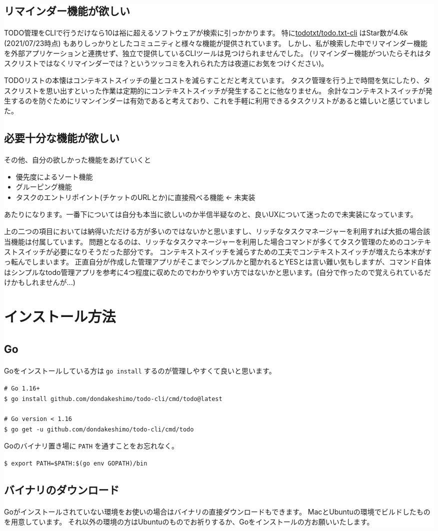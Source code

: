 <a id="sec1-2-0"></a>
## リマインダー機能が欲しい
TODO管理をCLIで行うだけなら10は裕に超えるソフトウェアが検索に引っかかります。
特に[todotxt/todo.txt-cli](https://github.com/todotxt/todo.txt-cli) はStar数が4.6k (2021/07/23時点) もありしっかりとしたコミュニティと様々な機能が提供されています。
しかし、私が検索した中でリマインダー機能を外部アプリケーションと連携せず、独立で提供しているCLIツールは見つけられませんでした。
(リマインダー機能がついたらそれはタスクリストではなくリマインダーでは？というツッコミを入れられた方は夜道にお気をつけください)。

TODOリストの本懐はコンテキストスイッチの量とコストを減らすことだと考えています。
タスク管理を行う上で時間を気にしたり、タスクリストを思い出すといった作業は定期的にコンテキストスイッチが発生することに他なりません。
余計なコンテキストスイッチが発生するのを防ぐためにリマンインダーは有効であると考えており、これを手軽に利用できるタスクリストがあると嬉しいと感じていました。

<a id="sec1-3-0"></a>
## 必要十分な機能が欲しい
その他、自分の欲しかった機能をあげていくと

- 優先度によるソート機能
- グルーピング機能
- タスクのエントリポイント(チケットのURLとか)に直接飛べる機能 <- 未実装

あたりになります。一番下については自分も本当に欲しいのか半信半疑なのと、良いUXについて迷ったので未実装になっています。

上の二つの項目においては納得いただける方が多いのではないかと思いますし、リッチなタスクマネージャーを利用すれば大抵の場合該当機能は付属しています。
問題となるのは、リッチなタスクマネージャーを利用した場合コマンドが多くてタスク管理のためのコンテキストスイッチが必要になりそうだった部分です。
コンテキストスイッチを減らすための工夫でコンテキストスイッチが増えたら本末がすっ転んでしまいます。
正直自分が作成した管理アプリがそこまでシンプルかと聞かれるとYESとは言い難い気もしますが、コマンド自体はシンプルなtodo管理アプリを参考に4つ程度に収めたのでわかりやすい方ではないかと思います。(自分で作ったので覚えられているだけかもしれませんが...)


<a id="sec2-0-0"></a>
# インストール方法
<a id="sec2-1-0"></a>
## Go
Goをインストールしている方は `go install` するのが管理しやすくて良いと思います。

```
# Go 1.16+
$ go install github.com/dondakeshimo/todo-cli/cmd/todo@latest

# Go version < 1.16
$ go get -u github.com/dondakeshimo/todo-cli/cmd/todo
```

Goのバイナリ置き場に `PATH` を通すことをお忘れなく。

```
$ export PATH=$PATH:$(go env GOPATH)/bin
```

<a id="sec2-2-0"></a>
## バイナリのダウンロード
Goがインストールされていない環境をお使いの場合はバイナリの直接ダウンロードもできます。
MacとUbuntuの環境でビルドしたものを用意しています。
それ以外の環境の方はUbuntuのものでお祈りするか、Goをインストールの方お願いいたします。
